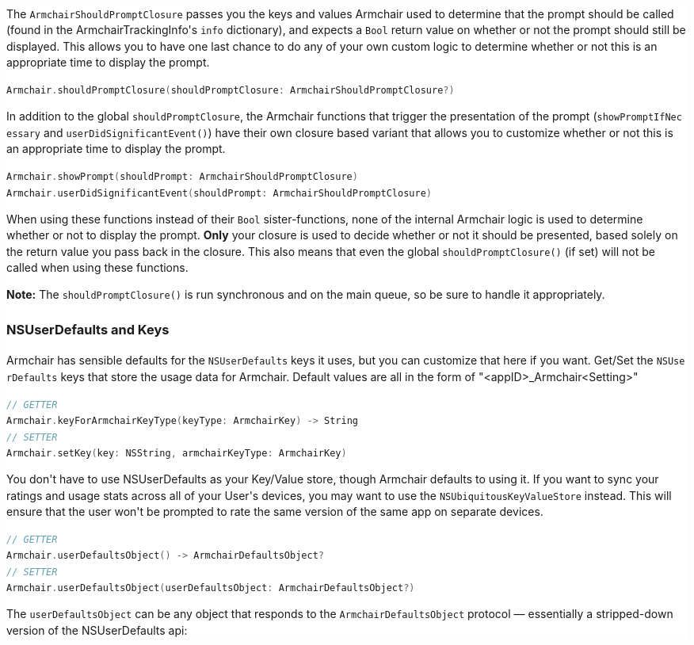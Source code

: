 The `ArmchairShouldPromptClosure` passes you the keys and values Armchair used to determine that the prompt should be called (found in the ArmchairTrackingInfo's `info` dictionary), and expects a `Bool` return value on whether or not the prompt should still be displayed. This allows you to have one last chance to do any of your own custom logic to determine whether or not this is an appropriate time to display the prompt.

```swift
Armchair.shouldPromptClosure(shouldPromptClosure: ArmchairShouldPromptClosure?)
```

In addition to the global `shouldPromptClosure`, the Armchair functions that trigger the presentation of the prompt (`showPromptIfNecessary` and `userDidSignificantEvent()`) have their own closure based variant that allows you to customize whether or not this is an appropriate time to display the prompt.

```swift
Armchair.showPrompt(shouldPrompt: ArmchairShouldPromptClosure)
Armchair.userDidSignificantEvent(shouldPrompt: ArmchairShouldPromptClosure)
```

When using these functions instead of their `Bool` sister-functions, none of the internal Armchair logic is used to determine whether or not to display the prompt. **Only** your closure is used to decide whether or not it should be presented, based solely on the return value you pass back in the closure. This also means that even the global `shouldPromptClosure()` (if set) will not be called when using these functions.

**Note:** The `shouldPromptClosure()` is run synchronous and on the main queue, so be sure to handle it appropriately.

### NSUserDefaults and Keys

Armchair has sensible defaults for the `NSUserDefaults` keys it uses, but you can customize that here if you want. Get/Set the `NSUserDefaults` keys that store the usage data for Armchair. Default values are all in the form of "\<appID\>_Armchair\<Setting\>"

```swift
// GETTER
Armchair.keyForArmchairKeyType(keyType: ArmchairKey) -> String
// SETTER
Armchair.setKey(key: NSString, armchairKeyType: ArmchairKey)
```

You don't have to use NSUserDefaults as your Key/Value store, though Armchair defaults to using it. If you want to sync your ratings and usage stats across all of your User's devices, you may want to use the `NSUbiquitousKeyValueStore` instead. This will ensure that the user won't be prompted to rate the same version of the same app on separate devices.

```swift
// GETTER
Armchair.userDefaultsObject() -> ArmchairDefaultsObject?
// SETTER
Armchair.userDefaultsObject(userDefaultsObject: ArmchairDefaultsObject?)
```

The `userDefaultsObject` can be any object that responds to the `ArmchairDefaultsObject` protocol — essentially a stripped-down version of the NSUserDefaults api:
